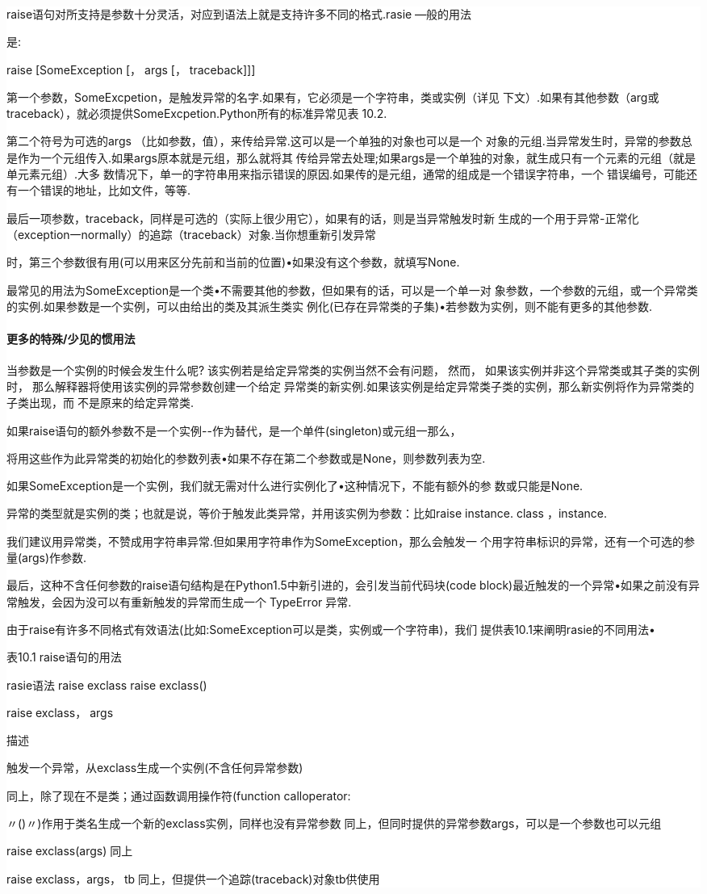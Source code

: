 raise语句对所支持是参数十分灵活，对应到语法上就是支持许多不同的格式.rasie —般的用法

是:

raise [SomeException [， args [， traceback]]]

第一个参数，SomeExcpetion，是触发异常的名字.如果有，它必须是一个字符串，类或实例（详见 下文）.如果有其他参数（arg或traceback），就必须提供SomeExcpetion.Python所有的标准异常见表 10.2.

第二个符号为可选的args （比如参数，值），来传给异常.这可以是一个单独的对象也可以是一个 对象的元组.当异常发生时，异常的参数总是作为一个元组传入.如果args原本就是元组，那么就将其 传给异常去处理;如果args是一个单独的对象，就生成只有一个元素的元组（就是单元素元组）.大多 数情况下，单一的字符串用来指示错误的原因.如果传的是元组，通常的组成是一个错误字符串，一个 错误编号，可能还有一个错误的地址，比如文件，等等.

最后一项参数，traceback，同样是可选的（实际上很少用它），如果有的话，则是当异常触发时新 生成的一个用于异常-正常化（exception一normally）的追踪（traceback）对象.当你想重新引发异常

时，第三个参数很有用(可以用来区分先前和当前的位置)•如果没有这个参数，就填写None.



最常见的用法为SomeException是一个类•不需要其他的参数，但如果有的话，可以是一个单一对 象参数，一个参数的元组，或一个异常类的实例.如果参数是一个实例，可以由给出的类及其派生类实 例化(已存在异常类的子集)•若参数为实例，则不能有更多的其他参数.

#### 更多的特殊/少见的惯用法

当参数是一个实例的时候会发生什么呢? 该实例若是给定异常类的实例当然不会有问题， 然而， 如果该实例并非这个异常类或其子类的实例时， 那么解释器将使用该实例的异常参数创建一个给定 异常类的新实例.如果该实例是给定异常类子类的实例，那么新实例将作为异常类的子类出现，而 不是原来的给定异常类.

如果raise语句的额外参数不是一个实例--作为替代，是一个单件(singleton)或元组一那么，

将用这些作为此异常类的初始化的参数列表•如果不存在第二个参数或是None，则参数列表为空.

如果SomeException是一个实例，我们就无需对什么进行实例化了•这种情况下，不能有额外的参 数或只能是None.

异常的类型就是实例的类；也就是说，等价于触发此类异常，并用该实例为参数：比如raise instance. class ，instance.

我们建议用异常类，不赞成用字符串异常.但如果用字符串作为SomeException，那么会触发一 个用字符串标识的异常，还有一个可选的参量(args)作参数.

最后，这种不含任何参数的raise语句结构是在Python1.5中新引进的，会引发当前代码块(code block)最近触发的一个异常•如果之前没有异常触发，会因为没可以有重新触发的异常而生成一个 TypeError 异常.

由于raise有许多不同格式有效语法(比如:SomeException可以是类，实例或一个字符串)，我们 提供表10.1来阐明rasie的不同用法•

表10.1 raise语句的用法

rasie语法 raise exclass raise exclass()

raise exclass， args



描述

触发一个异常，从exclass生成一个实例(不含任何异常参数)

同上，除了现在不是类；通过函数调用操作符(function calloperator:

〃()〃)作用于类名生成一个新的exclass实例，同样也没有异常参数 同上，但同时提供的异常参数args，可以是一个参数也可以元组

raise exclass(args) 同上

raise exclass，args， tb    同上，但提供一个追踪(traceback)对象tb供使用


